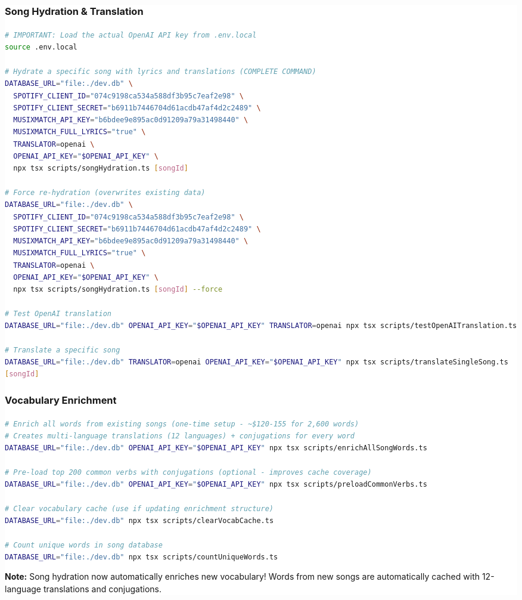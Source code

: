 ### Song Hydration & Translation
```bash
# IMPORTANT: Load the actual OpenAI API key from .env.local
source .env.local

# Hydrate a specific song with lyrics and translations (COMPLETE COMMAND)
DATABASE_URL="file:./dev.db" \
  SPOTIFY_CLIENT_ID="074c9198ca534a588df3b95c7eaf2e98" \
  SPOTIFY_CLIENT_SECRET="b6911b7446704d61acdb47af4d2c2489" \
  MUSIXMATCH_API_KEY="b6bdee9e895ac0d91209a79a31498440" \
  MUSIXMATCH_FULL_LYRICS="true" \
  TRANSLATOR=openai \
  OPENAI_API_KEY="$OPENAI_API_KEY" \
  npx tsx scripts/songHydration.ts [songId]

# Force re-hydration (overwrites existing data)
DATABASE_URL="file:./dev.db" \
  SPOTIFY_CLIENT_ID="074c9198ca534a588df3b95c7eaf2e98" \
  SPOTIFY_CLIENT_SECRET="b6911b7446704d61acdb47af4d2c2489" \
  MUSIXMATCH_API_KEY="b6bdee9e895ac0d91209a79a31498440" \
  MUSIXMATCH_FULL_LYRICS="true" \
  TRANSLATOR=openai \
  OPENAI_API_KEY="$OPENAI_API_KEY" \
  npx tsx scripts/songHydration.ts [songId] --force

# Test OpenAI translation
DATABASE_URL="file:./dev.db" OPENAI_API_KEY="$OPENAI_API_KEY" TRANSLATOR=openai npx tsx scripts/testOpenAITranslation.ts

# Translate a specific song
DATABASE_URL="file:./dev.db" TRANSLATOR=openai OPENAI_API_KEY="$OPENAI_API_KEY" npx tsx scripts/translateSingleSong.ts [songId]
```

### Vocabulary Enrichment
```bash
# Enrich all words from existing songs (one-time setup - ~$120-155 for 2,600 words)
# Creates multi-language translations (12 languages) + conjugations for every word
DATABASE_URL="file:./dev.db" OPENAI_API_KEY="$OPENAI_API_KEY" npx tsx scripts/enrichAllSongWords.ts

# Pre-load top 200 common verbs with conjugations (optional - improves cache coverage)
DATABASE_URL="file:./dev.db" OPENAI_API_KEY="$OPENAI_API_KEY" npx tsx scripts/preloadCommonVerbs.ts

# Clear vocabulary cache (use if updating enrichment structure)
DATABASE_URL="file:./dev.db" npx tsx scripts/clearVocabCache.ts

# Count unique words in song database
DATABASE_URL="file:./dev.db" npx tsx scripts/countUniqueWords.ts
```

**Note:** Song hydration now automatically enriches new vocabulary! Words from new songs are automatically cached with 12-language translations and conjugations.
